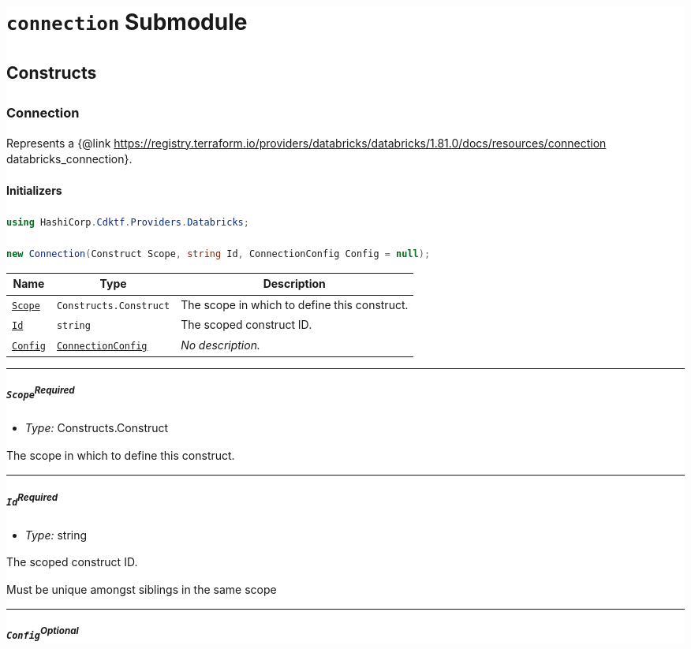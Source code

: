 # `connection` Submodule <a name="`connection` Submodule" id="@cdktf/provider-databricks.connection"></a>

## Constructs <a name="Constructs" id="Constructs"></a>

### Connection <a name="Connection" id="@cdktf/provider-databricks.connection.Connection"></a>

Represents a {@link https://registry.terraform.io/providers/databricks/databricks/1.81.0/docs/resources/connection databricks_connection}.

#### Initializers <a name="Initializers" id="@cdktf/provider-databricks.connection.Connection.Initializer"></a>

```csharp
using HashiCorp.Cdktf.Providers.Databricks;

new Connection(Construct Scope, string Id, ConnectionConfig Config = null);
```

| **Name** | **Type** | **Description** |
| --- | --- | --- |
| <code><a href="#@cdktf/provider-databricks.connection.Connection.Initializer.parameter.scope">Scope</a></code> | <code>Constructs.Construct</code> | The scope in which to define this construct. |
| <code><a href="#@cdktf/provider-databricks.connection.Connection.Initializer.parameter.id">Id</a></code> | <code>string</code> | The scoped construct ID. |
| <code><a href="#@cdktf/provider-databricks.connection.Connection.Initializer.parameter.config">Config</a></code> | <code><a href="#@cdktf/provider-databricks.connection.ConnectionConfig">ConnectionConfig</a></code> | *No description.* |

---

##### `Scope`<sup>Required</sup> <a name="Scope" id="@cdktf/provider-databricks.connection.Connection.Initializer.parameter.scope"></a>

- *Type:* Constructs.Construct

The scope in which to define this construct.

---

##### `Id`<sup>Required</sup> <a name="Id" id="@cdktf/provider-databricks.connection.Connection.Initializer.parameter.id"></a>

- *Type:* string

The scoped construct ID.

Must be unique amongst siblings in the same scope

---

##### `Config`<sup>Optional</sup> <a name="Config" id="@cdktf/provider-databricks.connection.Connection.Initializer.parameter.config"></a>
